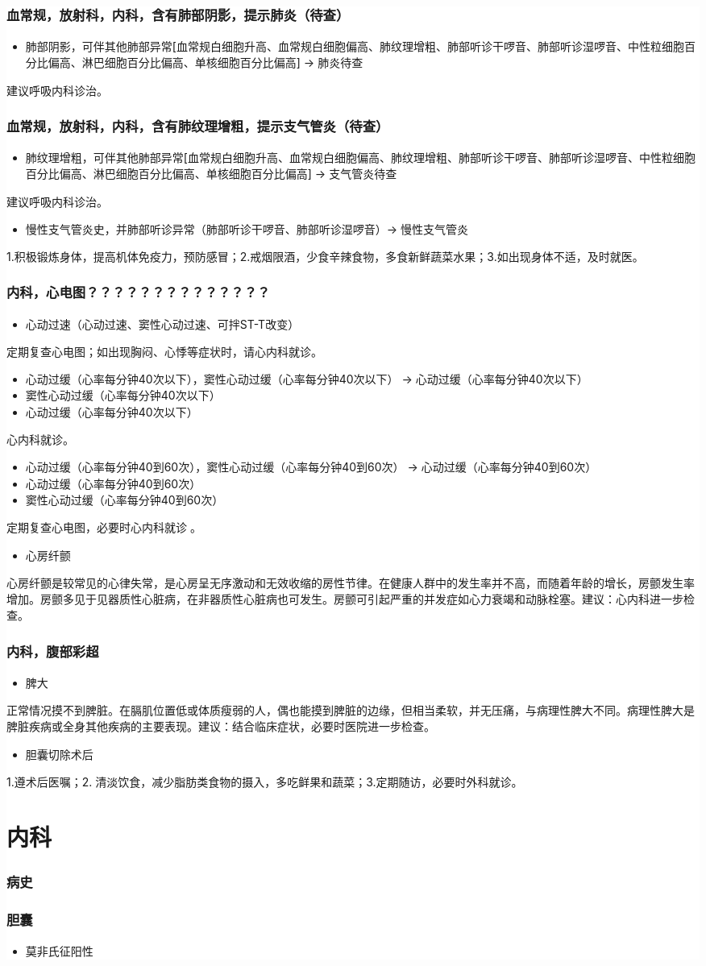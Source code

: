 ### 血常规，放射科，内科，含有肺部阴影，提示肺炎（待查）

+ 肺部阴影，可伴其他肺部异常[血常规白细胞升高、血常规白细胞偏高、肺纹理增粗、肺部听诊干啰音、肺部听诊湿啰音、中性粒细胞百分比偏高、淋巴细胞百分比偏高、单核细胞百分比偏高] -> 肺炎待查

建议呼吸内科诊治。

### 血常规，放射科，内科，含有肺纹理增粗，提示支气管炎（待查）

+ 肺纹理增粗，可伴其他肺部异常[血常规白细胞升高、血常规白细胞偏高、肺纹理增粗、肺部听诊干啰音、肺部听诊湿啰音、中性粒细胞百分比偏高、淋巴细胞百分比偏高、单核细胞百分比偏高] -> 支气管炎待查

建议呼吸内科诊治。

+ 慢性支气管炎史，并肺部听诊异常（肺部听诊干啰音、肺部听诊湿啰音）-> 慢性支气管炎

1.积极锻炼身体，提高机体免疫力，预防感冒；2.戒烟限酒，少食辛辣食物，多食新鲜蔬菜水果；3.如出现身体不适，及时就医。

### 内科，心电图？？？？？？？？？？？？？？

+ 心动过速（心动过速、窦性心动过速、可拌ST-T改变）

定期复查心电图；如出现胸闷、心悸等症状时，请心内科就诊。

+ 心动过缓（心率每分钟40次以下），窦性心动过缓（心率每分钟40次以下） -> 心动过缓（心率每分钟40次以下）
+ 窦性心动过缓（心率每分钟40次以下）
+ 心动过缓（心率每分钟40次以下）

心内科就诊。

+ 心动过缓（心率每分钟40到60次），窦性心动过缓（心率每分钟40到60次） -> 心动过缓（心率每分钟40到60次）
+ 心动过缓（心率每分钟40到60次）
+ 窦性心动过缓（心率每分钟40到60次）

定期复查心电图，必要时心内科就诊 。

+ 心房纤颤

心房纤颤是较常见的心律失常，是心房呈无序激动和无效收缩的房性节律。在健康人群中的发生率并不高，而随着年龄的增长，房颤发生率增加。房颤多见于见器质性心脏病，在非器质性心脏病也可发生。房颤可引起严重的并发症如心力衰竭和动脉栓塞。建议：心内科进一步检查。

### 内科，腹部彩超

+ 脾大

正常情况摸不到脾脏。在膈肌位置低或体质瘦弱的人，偶也能摸到脾脏的边缘，但相当柔软，并无压痛，与病理性脾大不同。病理性脾大是脾脏疾病或全身其他疾病的主要表现。建议：结合临床症状，必要时医院进一步检查。

+ 胆囊切除术后

1.遵术后医嘱；2. 清淡饮食，减少脂肪类食物的摄入，多吃鲜果和蔬菜；3.定期随访，必要时外科就诊。

# 内科

### 病史

### 胆囊

+ 莫非氏征阳性
